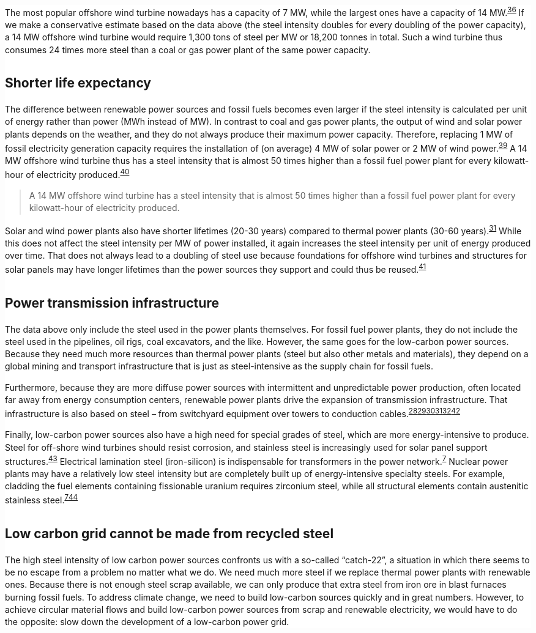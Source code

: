 <p>The most popular offshore wind turbine nowadays has a capacity of 7 MW, while the largest ones have a capacity of 14 MW.<sup id="fnref2:36"><a href="#fn:36" class="footnote-ref" role="doc-noteref">36</a></sup> If we make a conservative estimate based on the data above (the steel intensity doubles for every doubling of the power capacity), a 14 MW offshore wind turbine would require 1,300 tons of steel per MW or 18,200 tonnes in total. Such a wind turbine thus consumes 24 times more steel than a coal or gas power plant of the same power capacity.</p>
<h2 id="shorter-life-expectancy">Shorter life expectancy</h2>
<p>The difference between renewable power sources and fossil fuels becomes even larger if the steel intensity is calculated per unit of energy rather than power (MWh instead of MW). In contrast to coal and gas power plants, the output of wind and solar power plants depends on the weather, and they do not always produce their maximum power capacity. Therefore, replacing 1 MW of fossil electricity generation capacity requires the installation of (on average) 4 MW of solar power or 2 MW of wind power.<sup id="fnref:39"><a href="#fn:39" class="footnote-ref" role="doc-noteref">39</a></sup> A 14 MW offshore wind turbine thus has a steel intensity that is almost 50 times higher than a fossil fuel power plant for every kilowatt-hour of electricity produced.<sup id="fnref:40"><a href="#fn:40" class="footnote-ref" role="doc-noteref">40</a></sup></p>
<blockquote>
<p>A 14 MW offshore wind turbine has a steel intensity that is almost 50 times higher than a fossil fuel power plant for every kilowatt-hour of electricity produced.</p>
</blockquote>
<p>Solar and wind power plants also have shorter lifetimes (20-30 years) compared to thermal power plants (30-60 years).<sup id="fnref1:31"><a href="#fn:31" class="footnote-ref" role="doc-noteref">31</a></sup> While this does not affect the steel intensity per MW of power installed, it again increases the steel intensity per unit of energy produced over time. That does not always lead to a doubling of steel use because foundations for offshore wind turbines and structures for solar panels may have longer lifetimes than the power sources they support and could thus be reused.<sup id="fnref:41"><a href="#fn:41" class="footnote-ref" role="doc-noteref">41</a></sup></p>
<h2 id="power-transmission-infrastructure">Power transmission infrastructure</h2>
<p>The data above only include the steel used in the power plants themselves. For fossil fuel power plants, they do not include the steel used in the pipelines, oil rigs, coal excavators, and the like. However, the same goes for the low-carbon power sources. Because they need much more resources than thermal power plants (steel but also other metals and materials), they depend on a global mining and transport infrastructure that is just as steel-intensive as the supply chain for fossil fuels.</p>
<p>Furthermore, because they are more diffuse power sources with intermittent and unpredictable power production, often located far away from energy consumption centers, renewable power plants drive the expansion of transmission infrastructure. That infrastructure is also based on steel – from switchyard equipment over towers to conduction cables.<sup id="fnref1:28"><a href="#fn:28" class="footnote-ref" role="doc-noteref">28</a></sup><sup id="fnref1:29"><a href="#fn:29" class="footnote-ref" role="doc-noteref">29</a></sup><sup id="fnref1:30"><a href="#fn:30" class="footnote-ref" role="doc-noteref">30</a></sup><sup id="fnref2:31"><a href="#fn:31" class="footnote-ref" role="doc-noteref">31</a></sup><sup id="fnref1:32"><a href="#fn:32" class="footnote-ref" role="doc-noteref">32</a></sup><sup id="fnref:42"><a href="#fn:42" class="footnote-ref" role="doc-noteref">42</a></sup></p>
<p>Finally, low-carbon power sources also have a high need for special grades of steel, which are more energy-intensive to produce. Steel for off-shore wind turbines should resist corrosion, and stainless steel is increasingly used for solar panel support structures.<sup id="fnref:43"><a href="#fn:43" class="footnote-ref" role="doc-noteref">43</a></sup> Electrical lamination steel (iron-silicon) is indispensable for transformers in the power network.<sup id="fnref12:7"><a href="#fn:7" class="footnote-ref" role="doc-noteref">7</a></sup> Nuclear power plants may have a relatively low steel intensity but are completely built up of energy-intensive specialty steels. For example, cladding the fuel elements containing fissionable uranium requires zirconium steel, while all structural elements contain austenitic stainless steel.<sup id="fnref13:7"><a href="#fn:7" class="footnote-ref" role="doc-noteref">7</a></sup><sup id="fnref:44"><a href="#fn:44" class="footnote-ref" role="doc-noteref">44</a></sup></p>
<h2 id="low-carbon-grid-cannot-be-made-from-recycled-steel">Low carbon grid cannot be made from recycled steel</h2>
<p>The high steel intensity of low carbon power sources confronts us with a so-called “catch-22”, a situation in which there seems to be no escape from a problem no matter what we do. We need much more steel if we replace thermal power plants with renewable ones. Because there is not enough steel scrap available, we can only produce that extra steel from iron ore in blast furnaces burning fossil fuels. To address climate change, we need to build low-carbon sources quickly and in great numbers. However, to achieve circular material flows and build low-carbon power sources from scrap and renewable electricity, we would have to do the opposite: slow down the development of a low-carbon power grid.</p>